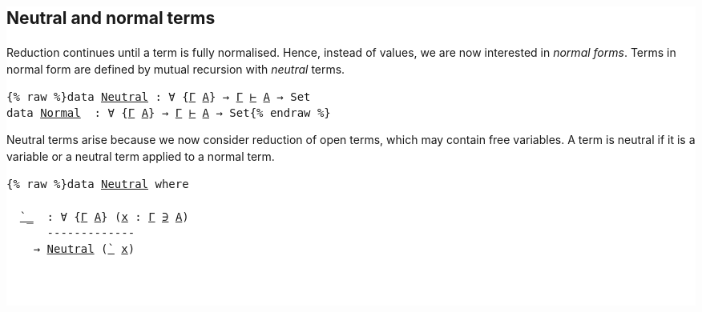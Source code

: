 ## Neutral and normal terms

Reduction continues until a term is fully normalised.  Hence, instead
of values, we are now interested in _normal forms_.  Terms in normal
form are defined by mutual recursion with _neutral_ terms.
<pre class="Agda">{% raw %}<a id="7732" class="Keyword">data</a> <a id="Neutral"></a><a id="7737" href="{% endraw %}{{ site.baseurl }}{% link out/plfa/Untyped.md %}{% raw %}#7737" class="Datatype">Neutral</a> <a id="7745" class="Symbol">:</a> <a id="7747" class="Symbol">∀</a> <a id="7749" class="Symbol">{</a><a id="7750" href="{% endraw %}{{ site.baseurl }}{% link out/plfa/Untyped.md %}{% raw %}#7750" class="Bound">Γ</a> <a id="7752" href="{% endraw %}{{ site.baseurl }}{% link out/plfa/Untyped.md %}{% raw %}#7752" class="Bound">A</a><a id="7753" class="Symbol">}</a> <a id="7755" class="Symbol">→</a> <a id="7757" href="{% endraw %}{{ site.baseurl }}{% link out/plfa/Untyped.md %}{% raw %}#7750" class="Bound">Γ</a> <a id="7759" href="{% endraw %}{{ site.baseurl }}{% link out/plfa/Untyped.md %}{% raw %}#4059" class="Datatype Operator">⊢</a> <a id="7761" href="{% endraw %}{{ site.baseurl }}{% link out/plfa/Untyped.md %}{% raw %}#7752" class="Bound">A</a> <a id="7763" class="Symbol">→</a> <a id="7765" class="PrimitiveType">Set</a>
<a id="7769" class="Keyword">data</a> <a id="Normal"></a><a id="7774" href="{% endraw %}{{ site.baseurl }}{% link out/plfa/Untyped.md %}{% raw %}#7774" class="Datatype">Normal</a>  <a id="7782" class="Symbol">:</a> <a id="7784" class="Symbol">∀</a> <a id="7786" class="Symbol">{</a><a id="7787" href="{% endraw %}{{ site.baseurl }}{% link out/plfa/Untyped.md %}{% raw %}#7787" class="Bound">Γ</a> <a id="7789" href="{% endraw %}{{ site.baseurl }}{% link out/plfa/Untyped.md %}{% raw %}#7789" class="Bound">A</a><a id="7790" class="Symbol">}</a> <a id="7792" class="Symbol">→</a> <a id="7794" href="{% endraw %}{{ site.baseurl }}{% link out/plfa/Untyped.md %}{% raw %}#7787" class="Bound">Γ</a> <a id="7796" href="{% endraw %}{{ site.baseurl }}{% link out/plfa/Untyped.md %}{% raw %}#4059" class="Datatype Operator">⊢</a> <a id="7798" href="{% endraw %}{{ site.baseurl }}{% link out/plfa/Untyped.md %}{% raw %}#7789" class="Bound">A</a> <a id="7800" class="Symbol">→</a> <a id="7802" class="PrimitiveType">Set</a>{% endraw %}</pre>
Neutral terms arise because we now consider reduction of open terms,
which may contain free variables.  A term is neutral if it is a
variable or a neutral term applied to a normal term.
<pre class="Agda">{% raw %}<a id="8016" class="Keyword">data</a> <a id="8021" href="{% endraw %}{{ site.baseurl }}{% link out/plfa/Untyped.md %}{% raw %}#7737" class="Datatype">Neutral</a> <a id="8029" class="Keyword">where</a>

  <a id="Neutral.`_"></a><a id="8038" href="{% endraw %}{{ site.baseurl }}{% link out/plfa/Untyped.md %}{% raw %}#8038" class="InductiveConstructor Operator">`_</a>  <a id="8042" class="Symbol">:</a> <a id="8044" class="Symbol">∀</a> <a id="8046" class="Symbol">{</a><a id="8047" href="{% endraw %}{{ site.baseurl }}{% link out/plfa/Untyped.md %}{% raw %}#8047" class="Bound">Γ</a> <a id="8049" href="{% endraw %}{{ site.baseurl }}{% link out/plfa/Untyped.md %}{% raw %}#8049" class="Bound">A</a><a id="8050" class="Symbol">}</a> <a id="8052" class="Symbol">(</a><a id="8053" href="{% endraw %}{{ site.baseurl }}{% link out/plfa/Untyped.md %}{% raw %}#8053" class="Bound">x</a> <a id="8055" class="Symbol">:</a> <a id="8057" href="{% endraw %}{{ site.baseurl }}{% link out/plfa/Untyped.md %}{% raw %}#8047" class="Bound">Γ</a> <a id="8059" href="{% endraw %}{{ site.baseurl }}{% link out/plfa/Untyped.md %}{% raw %}#3271" class="Datatype Operator">∋</a> <a id="8061" href="{% endraw %}{{ site.baseurl }}{% link out/plfa/Untyped.md %}{% raw %}#8049" class="Bound">A</a><a id="8062" class="Symbol">)</a>
      <a id="8070" class="Comment">-------------</a>
    <a id="8088" class="Symbol">→</a> <a id="8090" href="{% endraw %}{{ site.baseurl }}{% link out/plfa/Untyped.md %}{% raw %}#7737" class="Datatype">Neutral</a> <a id="8098" class="Symbol">(</a><a id="8099" href="{% endraw %}{{ site.baseurl }}{% link out/plfa/Untyped.md %}{% raw %}#4095" class="InductiveConstructor Operator">`</a> <a id="8101" href="{% endraw %}{{ site.baseurl }}{% link out/plfa/Untyped.md %}{% raw %}#8053" class="Bound">x</a><a id="8102" class="Symbol">)</a>
